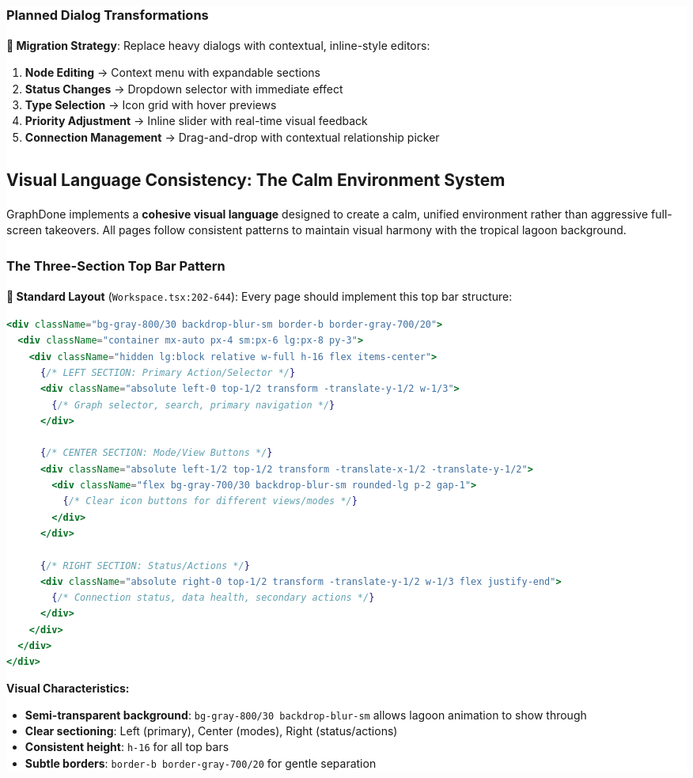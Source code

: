 ### Planned Dialog Transformations

**🚀 Migration Strategy**: Replace heavy dialogs with contextual, inline-style editors:

1. **Node Editing** → Context menu with expandable sections
2. **Status Changes** → Dropdown selector with immediate effect
3. **Type Selection** → Icon grid with hover previews  
4. **Priority Adjustment** → Inline slider with real-time visual feedback
5. **Connection Management** → Drag-and-drop with contextual relationship picker

## Visual Language Consistency: The Calm Environment System

GraphDone implements a **cohesive visual language** designed to create a calm, unified environment rather than aggressive full-screen takeovers. All pages follow consistent patterns to maintain visual harmony with the tropical lagoon background.

### The Three-Section Top Bar Pattern

**🎯 Standard Layout** (`Workspace.tsx:202-644`): Every page should implement this top bar structure:

```jsx
<div className="bg-gray-800/30 backdrop-blur-sm border-b border-gray-700/20">
  <div className="container mx-auto px-4 sm:px-6 lg:px-8 py-3">
    <div className="hidden lg:block relative w-full h-16 flex items-center">
      {/* LEFT SECTION: Primary Action/Selector */}
      <div className="absolute left-0 top-1/2 transform -translate-y-1/2 w-1/3">
        {/* Graph selector, search, primary navigation */}
      </div>

      {/* CENTER SECTION: Mode/View Buttons */}
      <div className="absolute left-1/2 top-1/2 transform -translate-x-1/2 -translate-y-1/2">
        <div className="flex bg-gray-700/30 backdrop-blur-sm rounded-lg p-2 gap-1">
          {/* Clear icon buttons for different views/modes */}
        </div>
      </div>

      {/* RIGHT SECTION: Status/Actions */}
      <div className="absolute right-0 top-1/2 transform -translate-y-1/2 w-1/3 flex justify-end">
        {/* Connection status, data health, secondary actions */}
      </div>
    </div>
  </div>
</div>
```

**Visual Characteristics:**
- **Semi-transparent background**: `bg-gray-800/30 backdrop-blur-sm` allows lagoon animation to show through
- **Clear sectioning**: Left (primary), Center (modes), Right (status/actions)
- **Consistent height**: `h-16` for all top bars
- **Subtle borders**: `border-b border-gray-700/20` for gentle separation
